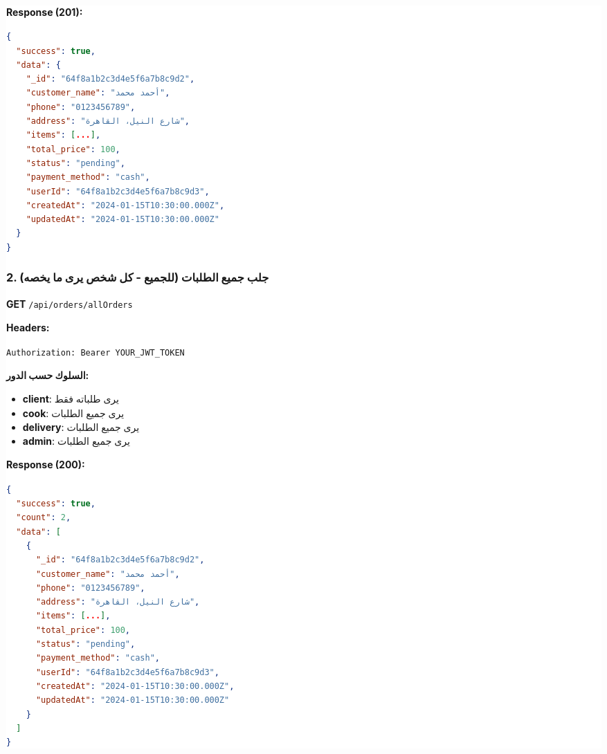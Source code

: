 **Response (201):**
```json
{
  "success": true,
  "data": {
    "_id": "64f8a1b2c3d4e5f6a7b8c9d2",
    "customer_name": "أحمد محمد",
    "phone": "0123456789",
    "address": "شارع النيل، القاهرة",
    "items": [...],
    "total_price": 100,
    "status": "pending",
    "payment_method": "cash",
    "userId": "64f8a1b2c3d4e5f6a7b8c9d3",
    "createdAt": "2024-01-15T10:30:00.000Z",
    "updatedAt": "2024-01-15T10:30:00.000Z"
  }
}
```

### 2. جلب جميع الطلبات (للجميع - كل شخص يرى ما يخصه)
**GET** `/api/orders/allOrders`

**Headers:**
```
Authorization: Bearer YOUR_JWT_TOKEN
```

**السلوك حسب الدور:**
- **client**: يرى طلباته فقط
- **cook**: يرى جميع الطلبات
- **delivery**: يرى جميع الطلبات
- **admin**: يرى جميع الطلبات

**Response (200):**
```json
{
  "success": true,
  "count": 2,
  "data": [
    {
      "_id": "64f8a1b2c3d4e5f6a7b8c9d2",
      "customer_name": "أحمد محمد",
      "phone": "0123456789",
      "address": "شارع النيل، القاهرة",
      "items": [...],
      "total_price": 100,
      "status": "pending",
      "payment_method": "cash",
      "userId": "64f8a1b2c3d4e5f6a7b8c9d3",
      "createdAt": "2024-01-15T10:30:00.000Z",
      "updatedAt": "2024-01-15T10:30:00.000Z"
    }
  ]
}
```
